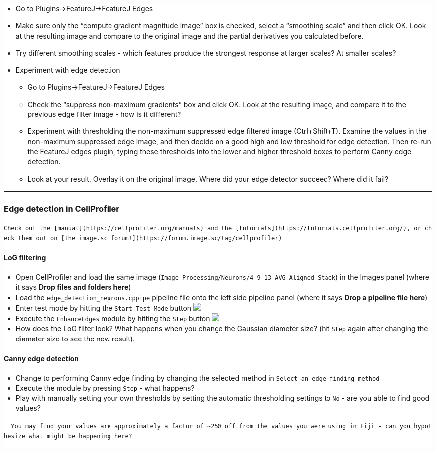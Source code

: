   - Go to Plugins-\>FeatureJ-\>FeatureJ Edges

  - Make sure only the “compute gradient magnitude image” box is
    checked, select a “smoothing scale” and then click OK. Look at the
    resulting image and compare to the original image and the partial
    derivatives you calculated before.

  - Try different smoothing scales - which features produce the
    strongest response at larger scales? At smaller scales?

- Experiment with edge detection

  - Go to Plugins-\>FeatureJ-\>FeatureJ Edges

  - Check the “suppress non-maximum gradients” box and click OK. Look at
    the resulting image, and compare it to the previous edge filter
    image - how is it different?

  - Experiment with thresholding the non-maximum suppressed edge
    filtered image (Ctrl+Shift+T). Examine the values in the non-maximum
    suppressed edge image, and then decide on a good high and low
    threshold for edge detection. Then re-run the FeatureJ edges plugin,
    typing these thresholds into the lower and higher threshold boxes to
    perform Canny edge detection.

  - Look at your result. Overlay it on the original image. Where did
    your edge detector succeed? Where did it fail?

---

### Edge detection in CellProfiler

```{margin} Want to learn more about working with CellProfiler?
Check out the [manual](https://cellprofiler.org/manuals) and the [tutorials](https://tutorials.cellprofiler.org/), or check them out on [the image.sc forum!](https://forum.image.sc/tag/cellprofiler)
```

#### LoG filtering
- Open CellProfiler and load the same image (`Image_Processing/Neurons/4_9_13_AVG_Aligned_Stack`) in the Images panel (where it says **Drop files and folders here**)
- Load the `edge_detection_neurons.cppipe` pipeline file onto the left side pipeline panel (where it says **Drop a pipeline file here**)
- Enter test mode by hitting the `Start Test Mode` button  <img src="images/lab02/StartTestMode.png" height="30px" />
- Execute the `EnhanceEdges` module by hitting the `Step` button  <img src="images/lab02/Step.png" height="30px" />
- How does the LoG filter look? What happens when you change the Gaussian diameter size? (hit `Step` again after changing the diamater size to see the new result).

#### Canny edge detection
- Change to performing Canny edge finding by changing the selected method in `Select an edge finding method`
- Execute the module by pressing `Step` - what happens? 
- Play with manually setting your own thresholds by setting the automatic thresholding settings to `No` - are you able to find good values?
```{note}
  You may find your values are approximately a factor of ~250 off from the values you were using in Fiji - can you hypothesize what might be happening here?
```

---